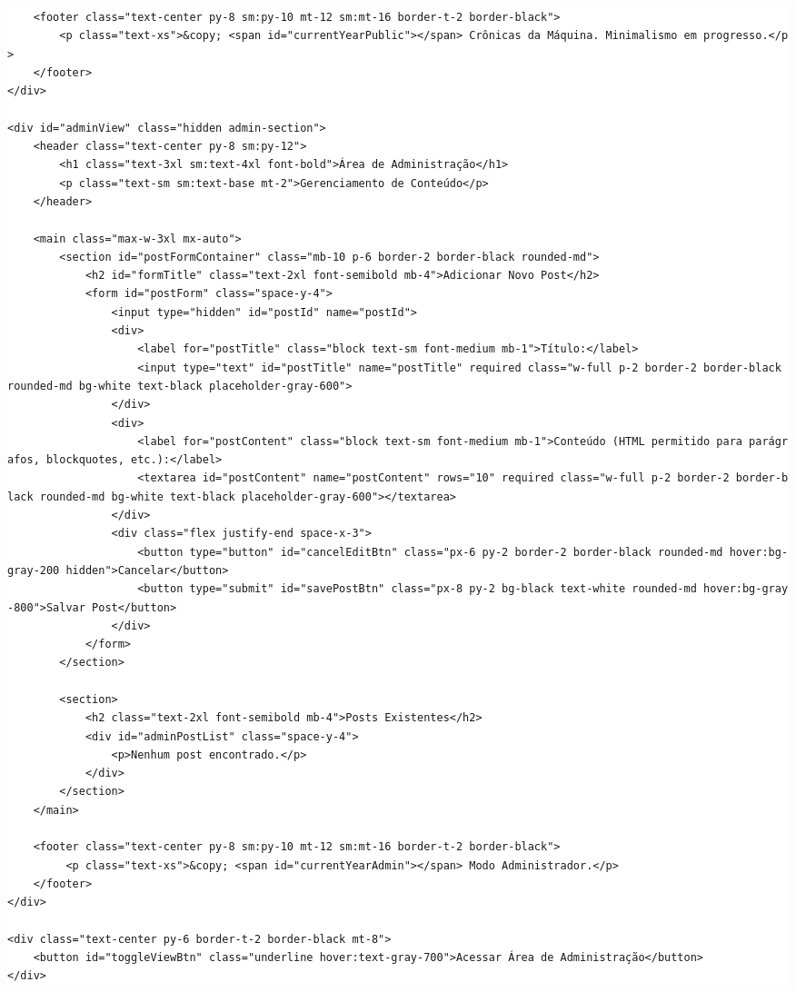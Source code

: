         <footer class="text-center py-8 sm:py-10 mt-12 sm:mt-16 border-t-2 border-black">
            <p class="text-xs">&copy; <span id="currentYearPublic"></span> Crônicas da Máquina. Minimalismo em progresso.</p>
        </footer>
    </div>

    <div id="adminView" class="hidden admin-section">
        <header class="text-center py-8 sm:py-12">
            <h1 class="text-3xl sm:text-4xl font-bold">Área de Administração</h1>
            <p class="text-sm sm:text-base mt-2">Gerenciamento de Conteúdo</p>
        </header>

        <main class="max-w-3xl mx-auto">
            <section id="postFormContainer" class="mb-10 p-6 border-2 border-black rounded-md">
                <h2 id="formTitle" class="text-2xl font-semibold mb-4">Adicionar Novo Post</h2>
                <form id="postForm" class="space-y-4">
                    <input type="hidden" id="postId" name="postId">
                    <div>
                        <label for="postTitle" class="block text-sm font-medium mb-1">Título:</label>
                        <input type="text" id="postTitle" name="postTitle" required class="w-full p-2 border-2 border-black rounded-md bg-white text-black placeholder-gray-600">
                    </div>
                    <div>
                        <label for="postContent" class="block text-sm font-medium mb-1">Conteúdo (HTML permitido para parágrafos, blockquotes, etc.):</label>
                        <textarea id="postContent" name="postContent" rows="10" required class="w-full p-2 border-2 border-black rounded-md bg-white text-black placeholder-gray-600"></textarea>
                    </div>
                    <div class="flex justify-end space-x-3">
                        <button type="button" id="cancelEditBtn" class="px-6 py-2 border-2 border-black rounded-md hover:bg-gray-200 hidden">Cancelar</button>
                        <button type="submit" id="savePostBtn" class="px-8 py-2 bg-black text-white rounded-md hover:bg-gray-800">Salvar Post</button>
                    </div>
                </form>
            </section>

            <section>
                <h2 class="text-2xl font-semibold mb-4">Posts Existentes</h2>
                <div id="adminPostList" class="space-y-4">
                    <p>Nenhum post encontrado.</p>
                </div>
            </section>
        </main>

        <footer class="text-center py-8 sm:py-10 mt-12 sm:mt-16 border-t-2 border-black">
             <p class="text-xs">&copy; <span id="currentYearAdmin"></span> Modo Administrador.</p>
        </footer>
    </div>

    <div class="text-center py-6 border-t-2 border-black mt-8">
        <button id="toggleViewBtn" class="underline hover:text-gray-700">Acessar Área de Administração</button>
    </div>
